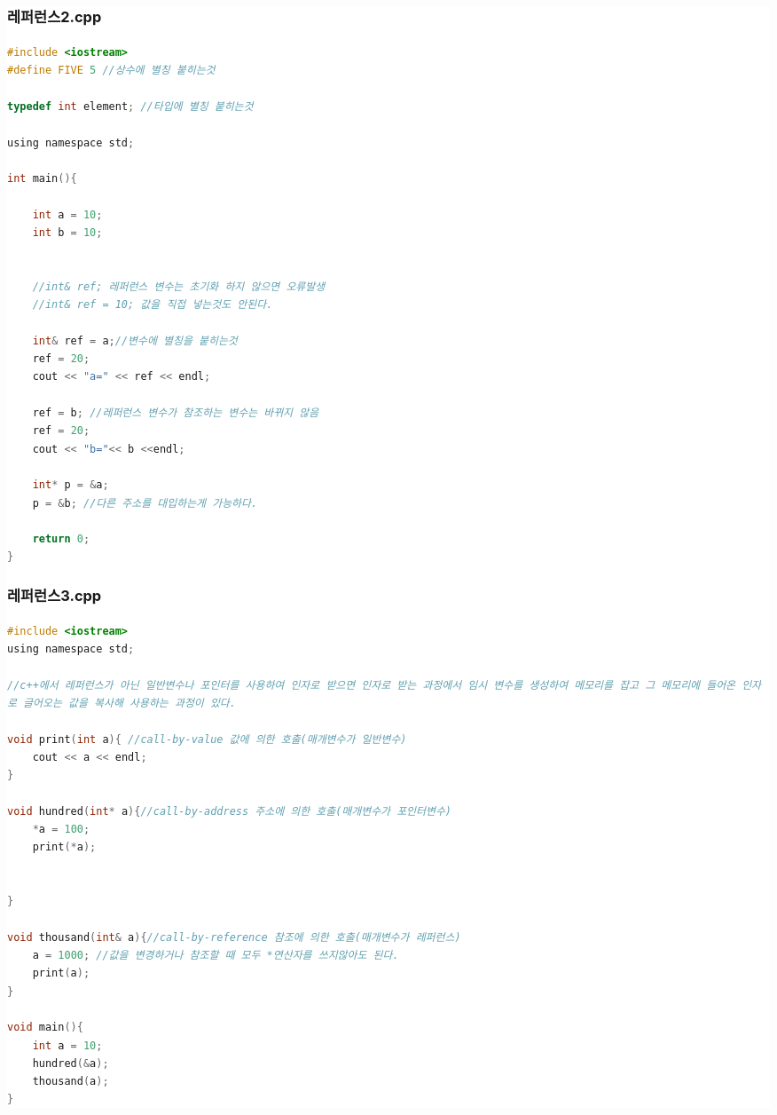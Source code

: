 ### 레퍼런스2.cpp
```c
#include <iostream>
#define FIVE 5 //상수에 별칭 붙히는것

typedef int element; //타입에 별칭 붙히는것

using namespace std;

int main(){

    int a = 10;
    int b = 10;


    //int& ref; 레퍼런스 변수는 초기화 하지 않으면 오류발생
    //int& ref = 10; 값을 직접 넣는것도 안된다.

    int& ref = a;//변수에 별칭을 붙히는것
    ref = 20;
    cout << "a=" << ref << endl;
    
    ref = b; //레퍼런스 변수가 참조하는 변수는 바뀌지 않음
    ref = 20;
    cout << "b="<< b <<endl;

    int* p = &a;
    p = &b; //다른 주소를 대입하는게 가능하다.
    
    return 0;
}
```

### 레퍼런스3.cpp
```c
#include <iostream>
using namespace std;

//c++에서 레퍼런스가 아닌 일반변수나 포인터를 사용하여 인자로 받으면 인자로 받는 과정에서 임시 변수를 생성하여 메모리를 잡고 그 메모리에 들어온 인자로 글어오는 값을 복사해 사용하는 과정이 있다.

void print(int a){ //call-by-value 값에 의한 호출(매개변수가 일반변수)
    cout << a << endl;
}

void hundred(int* a){//call-by-address 주소에 의한 호출(매개변수가 포인터변수)
    *a = 100;
    print(*a);


}

void thousand(int& a){//call-by-reference 참조에 의한 호출(매개변수가 레퍼런스)
    a = 1000; //값을 변경하거나 참조할 때 모두 *연산자를 쓰지않아도 된다.
    print(a);
}

void main(){
    int a = 10;
    hundred(&a);
    thousand(a);
}
```
